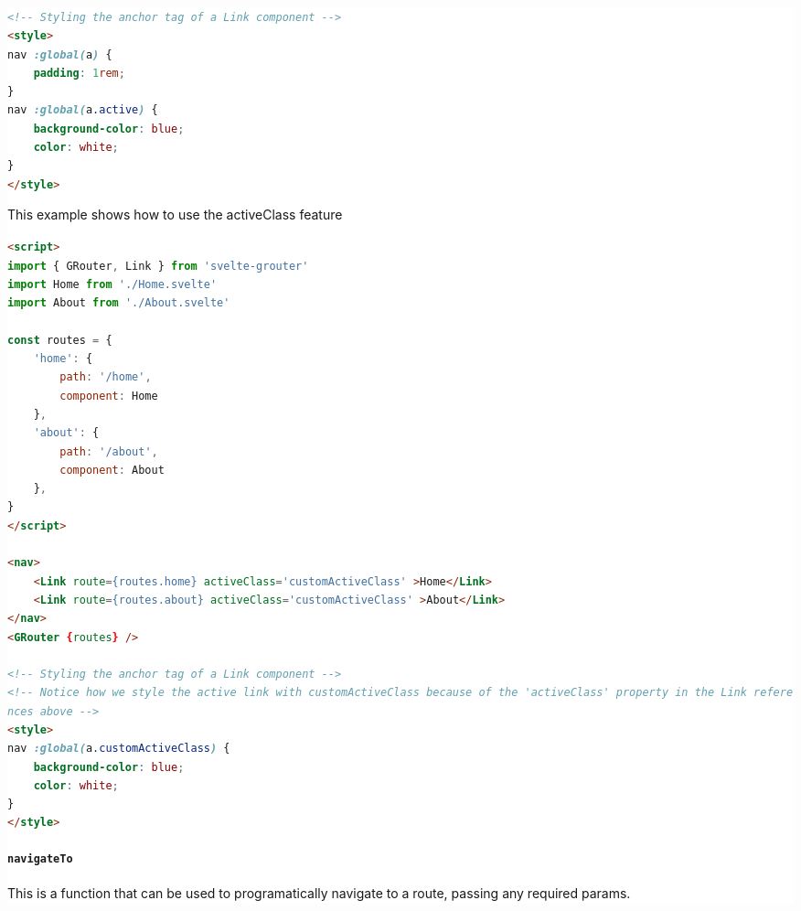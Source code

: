 ```html
<!-- Styling the anchor tag of a Link component -->
<style>
nav :global(a) {
	padding: 1rem;
}
nav :global(a.active) {
	background-color: blue;
	color: white;
}
</style>
```

This example shows how to use the activeClass feature

```html
<script>
import { GRouter, Link } from 'svelte-grouter'
import Home from './Home.svelte'
import About from './About.svelte'

const routes = {
    'home': {
        path: '/home',
        component: Home
    },
    'about': {
        path: '/about',
        component: About
    },
}
</script>

<nav>
    <Link route={routes.home} activeClass='customActiveClass' >Home</Link>
    <Link route={routes.about} activeClass='customActiveClass' >About</Link>
</nav>
<GRouter {routes} />

<!-- Styling the anchor tag of a Link component -->
<!-- Notice how we style the active link with customActiveClass because of the 'activeClass' property in the Link references above -->
<style>
nav :global(a.customActiveClass) {
	background-color: blue;
	color: white;
}
</style>
```

#### `navigateTo`

This is a function that can be used to programatically navigate to a route, passing any required params.
